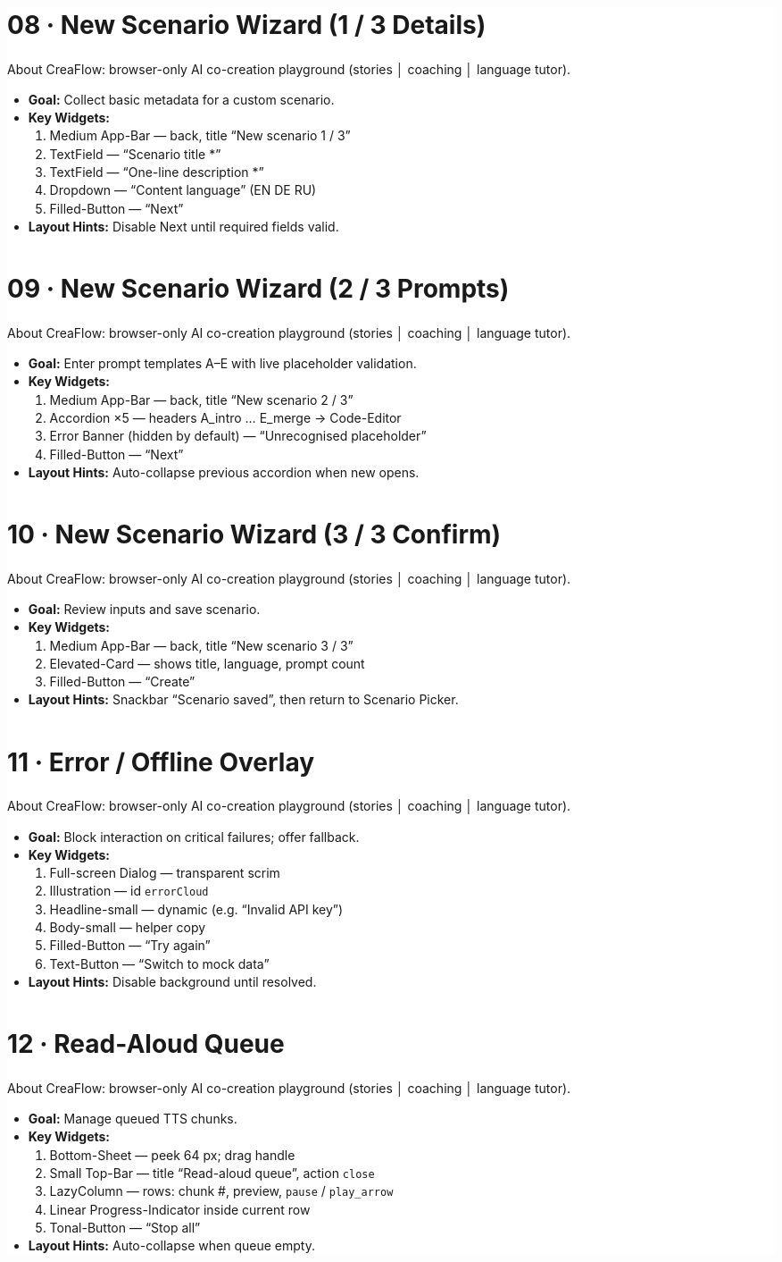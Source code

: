 # 08 · New Scenario Wizard (1 / 3 Details)
About CreaFlow: browser-only AI co-creation playground (stories │ coaching │ language tutor).
- **Goal:** Collect basic metadata for a custom scenario.
- **Key Widgets:**
  1. Medium App-Bar — back, title “New scenario 1 / 3”
  2. TextField — “Scenario title *”
  3. TextField — “One-line description *”
  4. Dropdown — “Content language” (EN DE RU)
  5. Filled-Button — “Next”
- **Layout Hints:** Disable Next until required fields valid.

# 09 · New Scenario Wizard (2 / 3 Prompts)
About CreaFlow: browser-only AI co-creation playground (stories │ coaching │ language tutor).
- **Goal:** Enter prompt templates A–E with live placeholder validation.
- **Key Widgets:**
  1. Medium App-Bar — back, title “New scenario 2 / 3”
  2. Accordion ×5 — headers A_intro … E_merge → Code-Editor
  3. Error Banner (hidden by default) — “Unrecognised placeholder”
  4. Filled-Button — “Next”
- **Layout Hints:** Auto-collapse previous accordion when new opens.

# 10 · New Scenario Wizard (3 / 3 Confirm)
About CreaFlow: browser-only AI co-creation playground (stories │ coaching │ language tutor).
- **Goal:** Review inputs and save scenario.
- **Key Widgets:**
  1. Medium App-Bar — back, title “New scenario 3 / 3”
  2. Elevated-Card — shows title, language, prompt count
  3. Filled-Button — “Create”
- **Layout Hints:** Snackbar “Scenario saved”, then return to Scenario Picker.

# 11 · Error / Offline Overlay
About CreaFlow: browser-only AI co-creation playground (stories │ coaching │ language tutor).
- **Goal:** Block interaction on critical failures; offer fallback.
- **Key Widgets:**
  1. Full-screen Dialog — transparent scrim
  2. Illustration — id `errorCloud`
  3. Headline-small — dynamic (e.g. “Invalid API key”)
  4. Body-small — helper copy
  5. Filled-Button — “Try again”
  6. Text-Button — “Switch to mock data”
- **Layout Hints:** Disable background until resolved.

# 12 · Read-Aloud Queue
About CreaFlow: browser-only AI co-creation playground (stories │ coaching │ language tutor).
- **Goal:** Manage queued TTS chunks.
- **Key Widgets:**
  1. Bottom-Sheet — peek 64 px; drag handle
  2. Small Top-Bar — title “Read-aloud queue”, action `close`
  3. LazyColumn — rows: chunk #, preview, `pause` / `play_arrow`
  4. Linear Progress-Indicator inside current row
  5. Tonal-Button — “Stop all”
- **Layout Hints:** Auto-collapse when queue empty.
